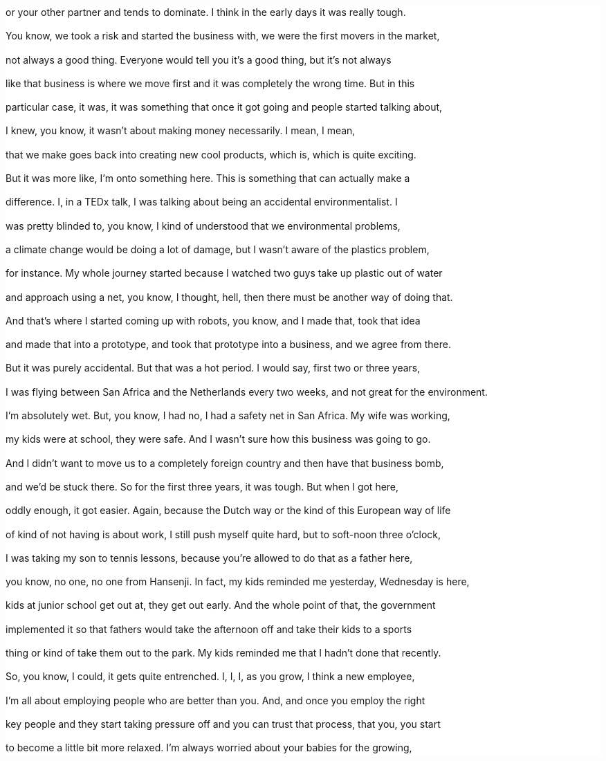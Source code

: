 or your other partner and tends to dominate. I think in the early days it was really tough.

You know, we took a risk and started the business with, we were the first movers in the market,

not always a good thing. Everyone would tell you it’s a good thing, but it’s not always

like that business is where we move first and it was completely the wrong time. But in this

particular case, it was, it was something that once it got going and people started talking about,

I knew, you know, it wasn’t about making money necessarily. I mean, I mean,

that we make goes back into creating new cool products, which is, which is quite exciting.

But it was more like, I’m onto something here. This is something that can actually make a

difference. I, in a TEDx talk, I was talking about being an accidental environmentalist. I

was pretty blinded to, you know, I kind of understood that we environmental problems,

a climate change would be doing a lot of damage, but I wasn’t aware of the plastics problem,

for instance. My whole journey started because I watched two guys take up plastic out of water

and approach using a net, you know, I thought, hell, then there must be another way of doing that.

And that’s where I started coming up with robots, you know, and I made that, took that idea

and made that into a prototype, and took that prototype into a business, and we agree from there.

But it was purely accidental. But that was a hot period. I would say, first two or three years,

I was flying between San Africa and the Netherlands every two weeks, and not great for the environment.

I’m absolutely wet. But, you know, I had no, I had a safety net in San Africa. My wife was working,

my kids were at school, they were safe. And I wasn’t sure how this business was going to go.

And I didn’t want to move us to a completely foreign country and then have that business bomb,

and we’d be stuck there. So for the first three years, it was tough. But when I got here,

oddly enough, it got easier. Again, because the Dutch way or the kind of this European way of life

of kind of not having is about work, I still push myself quite hard, but to soft-noon three o’clock,

I was taking my son to tennis lessons, because you’re allowed to do that as a father here,

you know, no one, no one from Hansenji. In fact, my kids reminded me yesterday, Wednesday is here,

kids at junior school get out at, they get out early. And the whole point of that, the government

implemented it so that fathers would take the afternoon off and take their kids to a sports

thing or kind of take them out to the park. My kids reminded me that I hadn’t done that recently.

So, you know, I could, it gets quite entrenched. I, I, I, as you grow, I think a new employee,

I’m all about employing people who are better than you. And, and once you employ the right

key people and they start taking pressure off and you can trust that process, that you, you start

to become a little bit more relaxed. I’m always worried about your babies for the growing,

